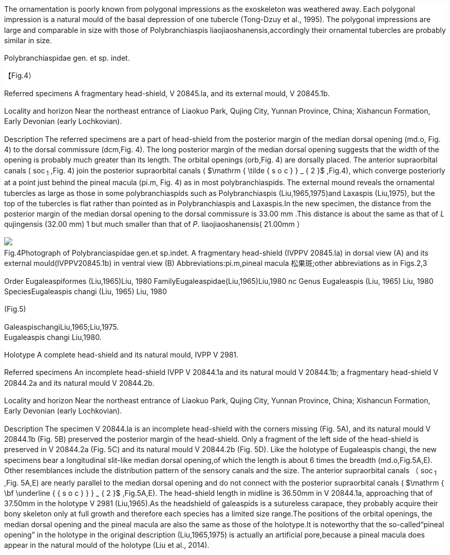 The ornamentation is poorly known from polygonal impressions as the exoskeleton was weathered away. Each polygonal impression is a natural mould of the basal depression of one tubercle (Tong-Dzuy et al., 1995). The polygonal impressions are large and comparable in size with those of Polybranchiaspis liaojiaoshanensis,accordingly their ornamental tubercles are probably similar in size.

Polybranchiaspidae gen. et sp. indet.

【Fig.4）

Referred specimens A fragmentary head-shield, V 20845.la, and its external mould, V 20845.1b.

Locality and horizon Near the northeast entrance of Liaokuo Park, Qujing City, Yunnan Province, China; Xishancun Formation, Early Devonian (early Lochkovian).

Description The referred specimens are a part of head-shield from the posterior margin of the median dorsal opening (md.o, Fig. 4) to the dorsal commissure (dcm,Fig. 4). The long posterior margin of the median dorsal opening suggests that the width of the opening is probably much greater than its length. The orbital openings (orb,Fig. 4) are dorsally placed. The anterior supraorbital canals ( $\mathrm { \mathop { s o c } } _ { 1 }$ ,Fig. 4) join the posterior supraorbital canals ( $\mathrm { \tilde { s o c } } _ { 2 }$ ,Fig.4), which converge posteriorly at a point just behind the pineal macula (pi.m, Fig. 4) as in most polybranchiaspids. The external mound reveals the ornamental tubercles as large as those in some polybranchiaspids such as Polybranchiaspis (Liu,1965,1975)and Laxaspis (Liu,1975), but the top of the tubercles is flat rather than pointed as in Polybranchiaspis and Laxaspis.In the new specimen, the distance from the posterior margin of the median dorsal opening to the dorsal commissure is $3 3 . 0 0 \ \mathrm { m m }$ .This distance is about the same as that of $L$ qujingensis $( 3 2 . 0 0 ~ \mathrm { m m } )$ 1 but much smaller than that of $P .$ liaojiaoshanensis( $2 1 . 0 0 \mathrm { m m }$ ）

![](images/f2808550d901aae0290771f6f20293330dbce6e6474c38df158bcf8eba22d4ca.jpg)  
Fig.4Photograph of Polybranciaspidae gen.et sp.indet. A fragmentary head-shield (IVPPV 20845.la) in dorsal view (A) and its external mould(IVPPV20845.1b) in ventral view (B) Abbreviations:pi.m,pineal macula 松果斑;other abbreviations as in Figs.2,3

Order Eugaleaspiformes (Liu,1965)Liu, 1980 FamilyEugaleaspidae(Liu,1965)Liu,1980 nc Genus Eugaleaspis (Liu, 1965) Liu, 1980 SpeciesEugaleaspis changi (Liu, 1965) Liu, 1980

(Fig.5)

GaleaspischangiLiu,1965;Liu,1975.   
Eugaleaspis changi Liu,1980.

Holotype A complete head-shield and its natural mould, IVPP V 2981.

Referred specimens An incomplete head-shield IVPP V 20844.1a and its natural mould V 20844.1b; a fragmentary head-shield V 20844.2a and its natural mould V 20844.2b.

Locality and horizon Near the northeast entrance of Liaokuo Park, Qujing City, Yunnan Province, China; Xishancun Formation, Early Devonian (early Lochkovian).

Description The specimen V 20844.la is an incomplete head-shield with the corners missing (Fig. 5A), and its natural mould V 20844.1b (Fig. 5B) preserved the posterior margin of the head-shield. Only a fragment of the left side of the head-shield is preserved in V 20844.2a (Fig. 5C) and its natural mould V 20844.2b (Fig. 5D). Like the holotype of Eugaleaspis changi, the new specimens bear a longitudinal slit-like median dorsal opening,of which the length is about 6 times the breadth (md.o,Fig.5A,E). Other resemblances include the distribution pattern of the sensory canals and the size. The anterior supraorbital canals （ $\mathrm { \mathop { s o c } } _ { 1 }$ ,Fig. 5A,E) are nearly parallel to the median dorsal opening and do not connect with the posterior supraorbital canals ( $\mathrm { \bf \underline { { s o c } } } _ { 2 }$ ,Fig.5A,E). The head-shield length in midline is $3 6 . 5 0 \mathrm { m m }$ in V 20844.1a, approaching that of $3 7 . 5 0 \mathrm { m m }$ in the holotype V 2981 (Liu,1965).As the headshield of galeaspids is a sutureless carapace, they probably acquire their bony skeleton only at full growth and therefore each species has a limited size range.The positions of the orbital openings, the median dorsal opening and the pineal macula are also the same as those of the holotype.It is noteworthy that the so-called“pineal opening” in the holotype in the original description (Liu,1965,1975) is actually an artificial pore,because a pineal macula does appear in the natural mould of the holotype (Liu et al., 2014).
